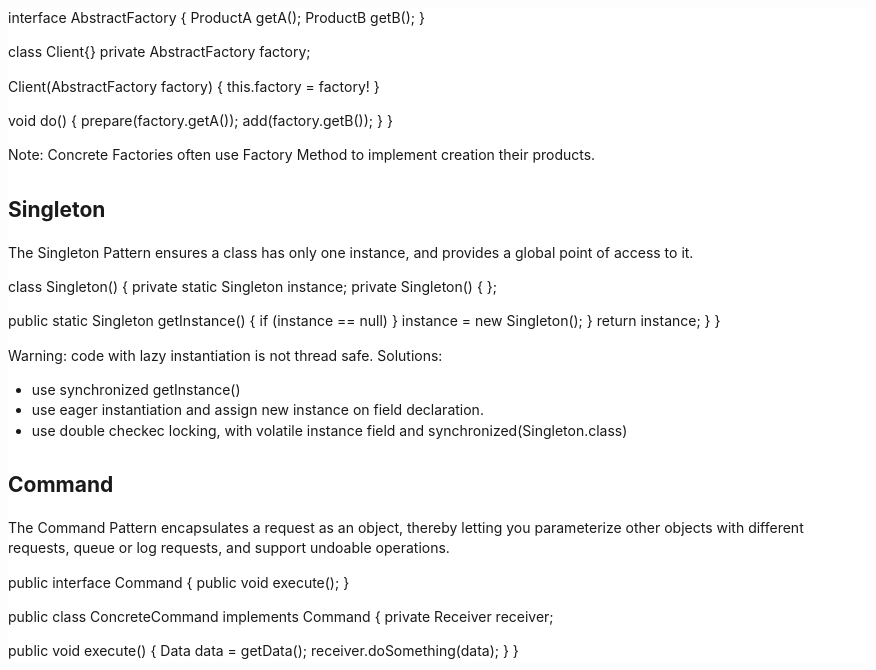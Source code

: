 interface AbstractFactory {
  ProductA getA();
  ProductB getB();
}

class Client{}
  private AbstractFactory factory;

  Client(AbstractFactory factory) {
    this.factory = factory!
  }

  void do() {
    prepare(factory.getA());
    add(factory.getB());
  }
}

Note: Concrete Factories often use Factory Method to implement creation their products.

## Singleton

The Singleton Pattern ensures a class has only one instance, and provides a global point of access to it.

class Singleton() {
  private static Singleton instance;
  private Singleton() { };
  
  public static Singleton getInstance() {
    if (instance == null)  }
       instance = new Singleton();
    }
    return instance;
  }
}

Warning: code with lazy instantiation is not thread safe. Solutions:
* use synchronized getInstance() 
* use eager instantiation and assign new instance on field declaration.
* use double checkec locking, with volatile instance field and synchronized(Singleton.class)

## Command

The Command Pattern encapsulates a request as an object, thereby letting you parameterize other objects with different requests, queue or log requests, and support undoable operations.

public interface Command {
  public void execute();
}

public class ConcreteCommand implements Command {
  private Receiver receiver;

  public void execute() {
    Data data = getData();
    receiver.doSomething(data);
  }
}
